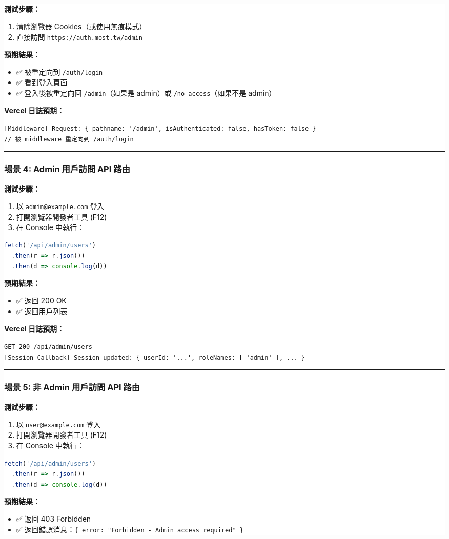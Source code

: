 **測試步驟：**
1. 清除瀏覽器 Cookies（或使用無痕模式）
2. 直接訪問 `https://auth.most.tw/admin`

**預期結果：**
- ✅ 被重定向到 `/auth/login`
- ✅ 看到登入頁面
- ✅ 登入後被重定向回 `/admin`（如果是 admin）或 `/no-access`（如果不是 admin）

**Vercel 日誌預期：**
```
[Middleware] Request: { pathname: '/admin', isAuthenticated: false, hasToken: false }
// 被 middleware 重定向到 /auth/login
```

---

### 場景 4: Admin 用戶訪問 API 路由

**測試步驟：**
1. 以 `admin@example.com` 登入
2. 打開瀏覽器開發者工具 (F12)
3. 在 Console 中執行：
```javascript
fetch('/api/admin/users')
  .then(r => r.json())
  .then(d => console.log(d))
```

**預期結果：**
- ✅ 返回 200 OK
- ✅ 返回用戶列表

**Vercel 日誌預期：**
```
GET 200 /api/admin/users
[Session Callback] Session updated: { userId: '...', roleNames: [ 'admin' ], ... }
```

---

### 場景 5: 非 Admin 用戶訪問 API 路由

**測試步驟：**
1. 以 `user@example.com` 登入
2. 打開瀏覽器開發者工具 (F12)
3. 在 Console 中執行：
```javascript
fetch('/api/admin/users')
  .then(r => r.json())
  .then(d => console.log(d))
```

**預期結果：**
- ✅ 返回 403 Forbidden
- ✅ 返回錯誤消息：`{ error: "Forbidden - Admin access required" }`
